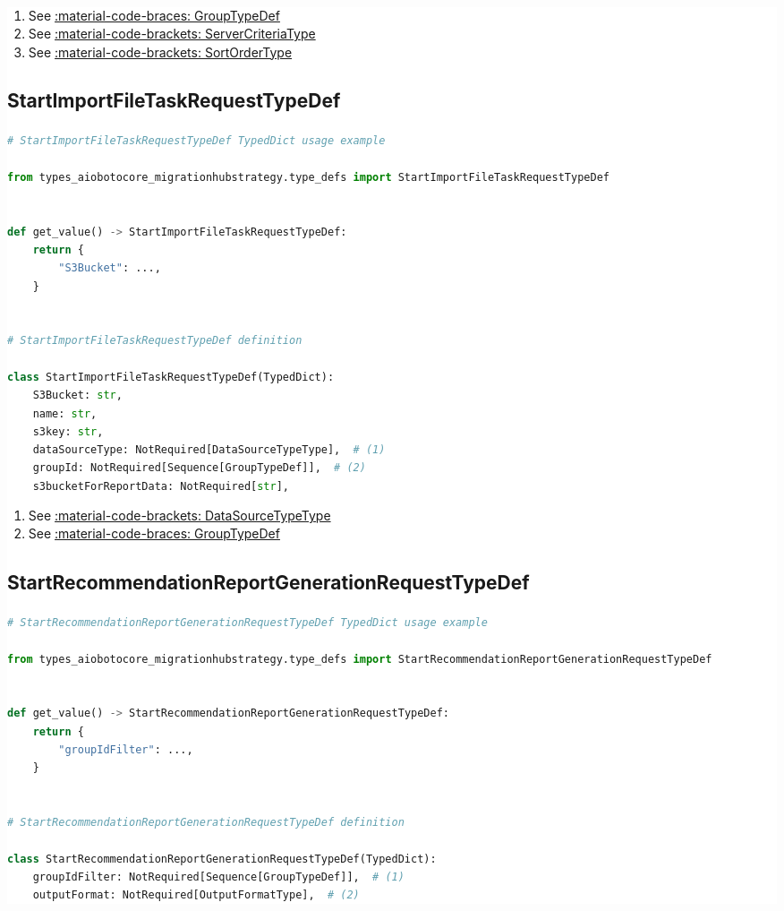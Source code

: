 1. See [:material-code-braces: GroupTypeDef](./type_defs.md#grouptypedef) 
2. See [:material-code-brackets: ServerCriteriaType](./literals.md#servercriteriatype) 
3. See [:material-code-brackets: SortOrderType](./literals.md#sortordertype) 
## StartImportFileTaskRequestTypeDef

```python
# StartImportFileTaskRequestTypeDef TypedDict usage example

from types_aiobotocore_migrationhubstrategy.type_defs import StartImportFileTaskRequestTypeDef


def get_value() -> StartImportFileTaskRequestTypeDef:
    return {
        "S3Bucket": ...,
    }


# StartImportFileTaskRequestTypeDef definition

class StartImportFileTaskRequestTypeDef(TypedDict):
    S3Bucket: str,
    name: str,
    s3key: str,
    dataSourceType: NotRequired[DataSourceTypeType],  # (1)
    groupId: NotRequired[Sequence[GroupTypeDef]],  # (2)
    s3bucketForReportData: NotRequired[str],
```

1. See [:material-code-brackets: DataSourceTypeType](./literals.md#datasourcetypetype) 
2. See [:material-code-braces: GroupTypeDef](./type_defs.md#grouptypedef) 
## StartRecommendationReportGenerationRequestTypeDef

```python
# StartRecommendationReportGenerationRequestTypeDef TypedDict usage example

from types_aiobotocore_migrationhubstrategy.type_defs import StartRecommendationReportGenerationRequestTypeDef


def get_value() -> StartRecommendationReportGenerationRequestTypeDef:
    return {
        "groupIdFilter": ...,
    }


# StartRecommendationReportGenerationRequestTypeDef definition

class StartRecommendationReportGenerationRequestTypeDef(TypedDict):
    groupIdFilter: NotRequired[Sequence[GroupTypeDef]],  # (1)
    outputFormat: NotRequired[OutputFormatType],  # (2)
```

